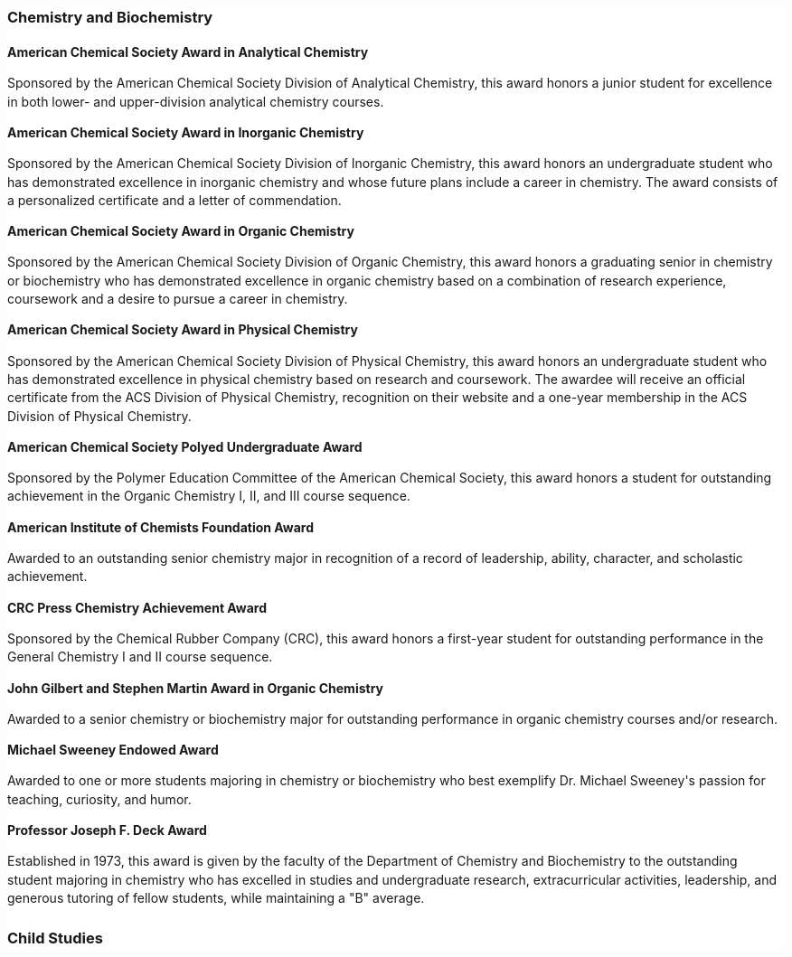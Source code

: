 ### Chemistry and Biochemistry

**American Chemical Society Award in Analytical Chemistry**

Sponsored by the American Chemical Society Division of Analytical Chemistry, this award honors a junior student for excellence in both lower- and upper-division analytical chemistry courses.

**American Chemical Society Award in Inorganic Chemistry**

Sponsored by the American Chemical Society Division of Inorganic Chemistry, this award honors an undergraduate student who has demonstrated excellence in inorganic chemistry and whose future plans include a career in chemistry. The award consists of a personalized certificate and a letter of commendation.

**American Chemical Society Award in Organic Chemistry**

Sponsored by the American Chemical Society Division of Organic Chemistry, this award honors a graduating senior in chemistry or biochemistry who has demonstrated excellence in organic chemistry based on a combination of research experience, coursework and a desire to pursue a career in chemistry.

**American Chemical Society Award in Physical Chemistry**

Sponsored by the American Chemical Society Division of Physical Chemistry, this award honors an undergraduate student who has demonstrated excellence in physical chemistry based on research and coursework. The awardee will receive an official certificate from the ACS Division of Physical Chemistry, recognition on their website and a one-year membership in the ACS Division of Physical Chemistry.

**American Chemical Society Polyed Undergraduate Award**

Sponsored by the Polymer Education Committee of the American Chemical Society, this award honors a student for outstanding achievement in the Organic Chemistry I, II, and III course sequence.

**American Institute of Chemists Foundation Award**

Awarded to an outstanding senior chemistry major in recognition of a record of leadership, ability, character, and scholastic achievement.

**CRC Press Chemistry Achievement Award**

Sponsored by the Chemical Rubber Company (CRC), this award honors a first-year student for outstanding performance in the General Chemistry I and II course sequence.

**John Gilbert and Stephen Martin Award in Organic Chemistry**

Awarded to a senior chemistry or biochemistry major for outstanding performance in organic chemistry courses and/or research.

**Michael Sweeney Endowed Award**

Awarded to one or more students majoring in chemistry or biochemistry who best exemplify Dr. Michael Sweeney's passion for teaching, curiosity, and humor.

**Professor Joseph F. Deck Award**

Established in 1973, this award is given by the faculty of the Department of Chemistry and Biochemistry to the outstanding student majoring in chemistry who has excelled in studies and undergraduate research, extracurricular activities, leadership, and generous tutoring of fellow students, while maintaining a "B" average.

### Child Studies
